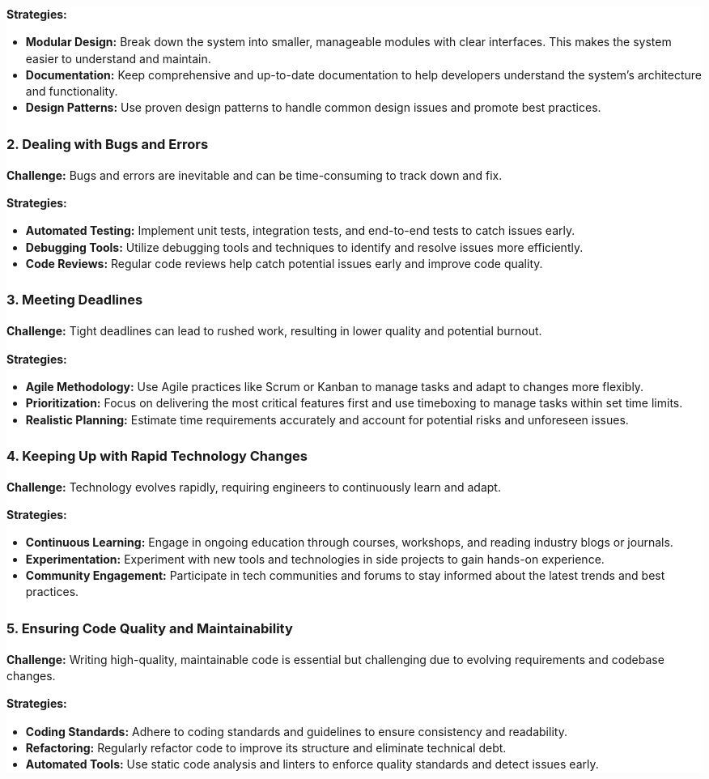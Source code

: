 **Strategies:**
- **Modular Design:** Break down the system into smaller, manageable modules with clear interfaces. This makes the system easier to understand and maintain.
- **Documentation:** Keep comprehensive and up-to-date documentation to help developers understand the system’s architecture and functionality.
- **Design Patterns:** Use proven design patterns to handle common design issues and promote best practices.

### 2. **Dealing with Bugs and Errors**

**Challenge:** Bugs and errors are inevitable and can be time-consuming to track down and fix.

**Strategies:**
- **Automated Testing:** Implement unit tests, integration tests, and end-to-end tests to catch issues early.
- **Debugging Tools:** Utilize debugging tools and techniques to identify and resolve issues more efficiently.
- **Code Reviews:** Regular code reviews help catch potential issues early and improve code quality.

### 3. **Meeting Deadlines**

**Challenge:** Tight deadlines can lead to rushed work, resulting in lower quality and potential burnout.

**Strategies:**
- **Agile Methodology:** Use Agile practices like Scrum or Kanban to manage tasks and adapt to changes more flexibly.
- **Prioritization:** Focus on delivering the most critical features first and use timeboxing to manage tasks within set time limits.
- **Realistic Planning:** Estimate time requirements accurately and account for potential risks and unforeseen issues.

### 4. **Keeping Up with Rapid Technology Changes**

**Challenge:** Technology evolves rapidly, requiring engineers to continuously learn and adapt.

**Strategies:**
- **Continuous Learning:** Engage in ongoing education through courses, workshops, and reading industry blogs or journals.
- **Experimentation:** Experiment with new tools and technologies in side projects to gain hands-on experience.
- **Community Engagement:** Participate in tech communities and forums to stay informed about the latest trends and best practices.

### 5. **Ensuring Code Quality and Maintainability**

**Challenge:** Writing high-quality, maintainable code is essential but challenging due to evolving requirements and codebase changes.

**Strategies:**
- **Coding Standards:** Adhere to coding standards and guidelines to ensure consistency and readability.
- **Refactoring:** Regularly refactor code to improve its structure and eliminate technical debt.
- **Automated Tools:** Use static code analysis and linters to enforce quality standards and detect issues early.
